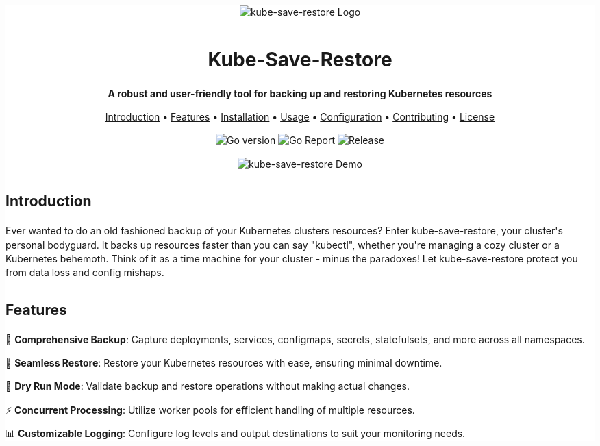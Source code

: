 
<p align="center">
  <img src="assets/kube-save-restore-gopher.jpg" alt="kube-save-restore Logo" width="200" height="200">
</p>

<h1 align="center">Kube-Save-Restore</h1>

<p align="center">
  <strong>A robust and user-friendly tool for backing up and restoring Kubernetes resources</strong>
</p>

<p align="center">
  <a href="#introduction">Introduction</a> •
  <a href="#features">Features</a> •
  <a href="#installation">Installation</a> •
  <a href="#usage">Usage</a> •
  <a href="#configuration">Configuration</a> •
  <a href="#contributing">Contributing</a> •
  <a href="#license">License</a>
</p>

<p align="center">
  <img src="https://img.shields.io/github/go-mod/go-version/chaoscypher/kube-save-restore" alt="Go version">
  <img src="https://goreportcard.com/badge/github.com/chaoscypher/kube-save-restore" alt="Go Report">
  <img src="https://img.shields.io/github/v/release/chaoscypher/kube-save-restore" alt="Release">
</p>

<p align="center">
  <img src="assets/usage.gif" alt="kube-save-restore Demo" width="600">
</p>

## Introduction

Ever wanted to do an old fashioned backup of your Kubernetes clusters resources? Enter kube-save-restore, your cluster's personal bodyguard. It backs up resources faster than you can say "kubectl", whether you're managing a cozy cluster or a Kubernetes behemoth. Think of it as a time machine for your cluster - minus the paradoxes! Let kube-save-restore protect you from data loss and config mishaps.

## Features

🔄 **Comprehensive Backup**: Capture deployments, services, configmaps, secrets, statefulsets, and more across all namespaces.

🚀 **Seamless Restore**: Restore your Kubernetes resources with ease, ensuring minimal downtime.

🧪 **Dry Run Mode**: Validate backup and restore operations without making actual changes.

⚡ **Concurrent Processing**: Utilize worker pools for efficient handling of multiple resources.

📊 **Customizable Logging**: Configure log levels and output destinations to suit your monitoring needs.

